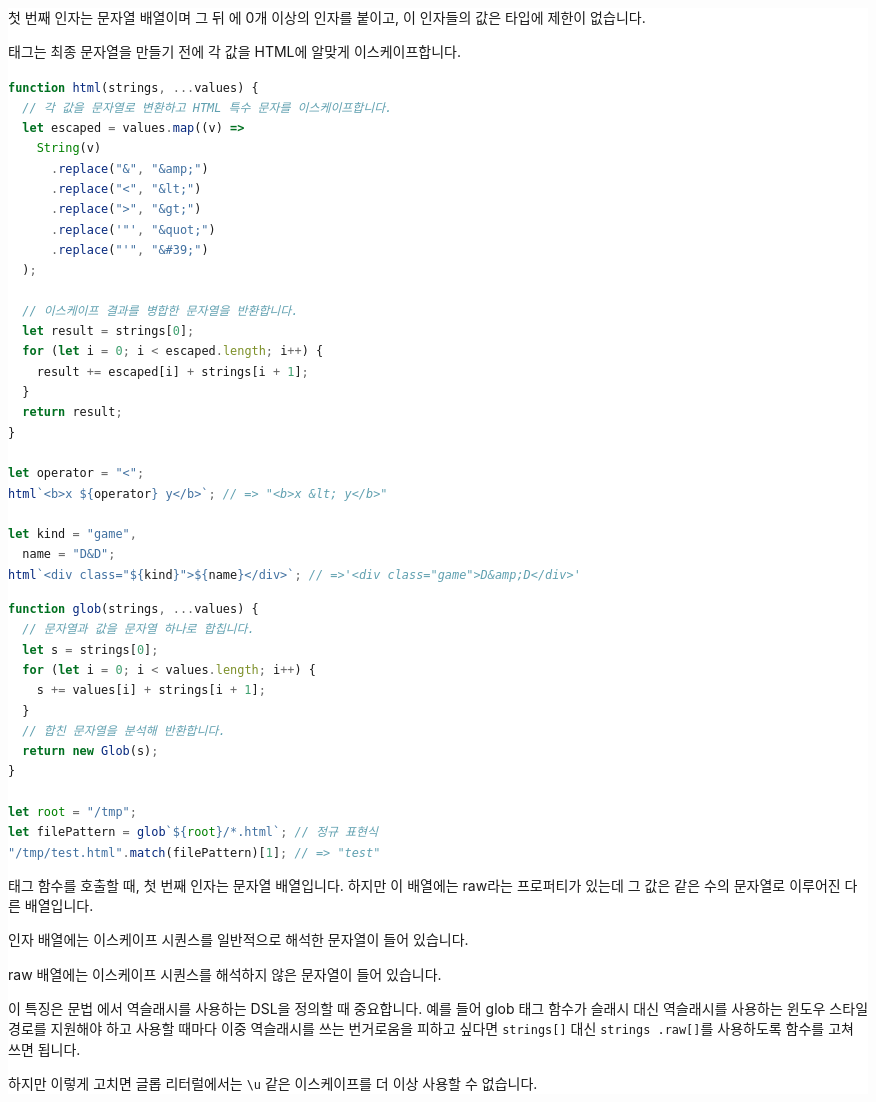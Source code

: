 첫 번째 인자는 문자열 배열이며 그 뒤 에 0개 이상의 인자를 붙이고, 이 인자들의 값은 타입에 제한이 없습니다.

태그는 최종 문자열을 만들기 전에 각 값을 HTML에 알맞게 이스케이프합니다.

```js
function html(strings, ...values) {
  // 각 값을 문자열로 변환하고 HTML 특수 문자를 이스케이프합니다.
  let escaped = values.map((v) =>
    String(v)
      .replace("&", "&amp;")
      .replace("<", "&lt;")
      .replace(">", "&gt;")
      .replace('"', "&quot;")
      .replace("'", "&#39;")
  );

  // 이스케이프 결과를 병합한 문자열을 반환합니다.
  let result = strings[0];
  for (let i = 0; i < escaped.length; i++) {
    result += escaped[i] + strings[i + 1];
  }
  return result;
}

let operator = "<";
html`<b>x ${operator} y</b>`; // => "<b>x &lt; y</b>"

let kind = "game",
  name = "D&D";
html`<div class="${kind}">${name}</div>`; // =>'<div class="game">D&amp;D</div>'
```

```js
function glob(strings, ...values) {
  // 문자열과 값을 문자열 하나로 합칩니다.
  let s = strings[0];
  for (let i = 0; i < values.length; i++) {
    s += values[i] + strings[i + 1];
  }
  // 합친 문자열을 분석해 반환합니다.
  return new Glob(s);
}

let root = "/tmp";
let filePattern = glob`${root}/*.html`; // 정규 표현식
"/tmp/test.html".match(filePattern)[1]; // => "test"
```

태그 함수를 호출할 때, 첫 번째 인자는 문자열 배열입니다.
하지만 이 배열에는 raw라는 프로퍼티가 있는데 그 값은 같은 수의 문자열로 이루어진 다른 배열입니다.

인자 배열에는 이스케이프 시퀀스를 일반적으로 해석한 문자열이 들어 있습니다.

raw 배열에는 이스케이프 시퀀스를 해석하지 않은 문자열이 들어 있습니다.

이 특징은 문법 에서 역슬래시를 사용하는 DSL을 정의할 때 중요합니다.
예를 들어 glob 태그 함수가 슬래시 대신 역슬래시를 사용하는 윈도우 스타일 경로를 지원해야 하고 사용할 때마다 이중 역슬래시를 쓰는 번거로움을 피하고 싶다면 `strings[]` 대신 `strings .raw[]`를 사용하도록 함수를 고쳐 쓰면 됩니다.

하지만 이렇게 고치면 글롭 리터럴에서는 `\u` 같은 이스케이프를 더 이상 사용할 수 없습니다.


  [Symbol.isConcatSpreadable]: true,